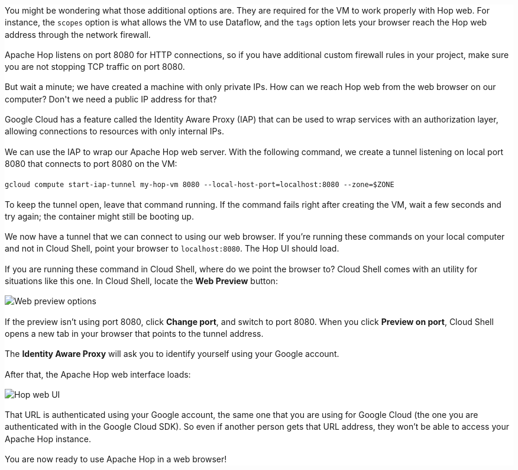 You might be wondering what those additional options are. They are required for
the VM to work properly with Hop web. For instance, the `scopes` option is what
allows the VM to use Dataflow, and the `tags` option lets your browser reach the
Hop web address through the network firewall.

Apache Hop listens on port 8080 for HTTP connections, so if you have additional
custom firewall rules in your project, make sure you are not stopping TCP
traffic on port 8080.

But wait a minute; we have created a machine with only private IPs. How can we
reach Hop web from the web browser on our computer? Don't we need a public IP
address for that?

Google Cloud has a feature called the Identity Aware Proxy (IAP) that can be
used to wrap services with an authorization layer, allowing connections to
resources with only internal IPs.

We can use the IAP to wrap our Apache Hop web server. With the following
command, we create a tunnel listening on local port 8080 that connects to port
8080 on the VM:

```
gcloud compute start-iap-tunnel my-hop-vm 8080 --local-host-port=localhost:8080 --zone=$ZONE
```

To keep the tunnel open, leave that command running. If the command fails right
after creating the VM, wait a few seconds and try again; the container might
still be booting up.

We now have a tunnel that we can connect to using our web browser. If you’re
running these commands on your local computer and not in Cloud Shell, point your
browser to `localhost:8080`. The Hop UI should load.

If you are running these command in Cloud Shell, where do we point the browser
to? Cloud Shell comes with an utility for situations like this one. In Cloud
Shell, locate the **Web Preview** button:

![Web preview options](/images/blog/hop-web-cloud/hop-web-cloud-image3.png)

If the preview isn’t using port 8080, click **Change port**, and switch to
port 8080. When you click **Preview on port**, Cloud Shell opens a new tab in
your browser that points to the tunnel address.

The **Identity Aware Proxy** will ask you to identify yourself using your Google
account.

After that, the Apache Hop web interface loads:

![Hop web UI](/images/blog/hop-web-cloud/hop-web-cloud-image4.png)

That URL is authenticated using your Google account, the same one that you are
using for Google Cloud (the one you are authenticated with in the Google Cloud
SDK). So even if another person gets that URL address, they won’t be able to
access your Apache Hop instance.

You are now ready to use Apache Hop in a web browser!
